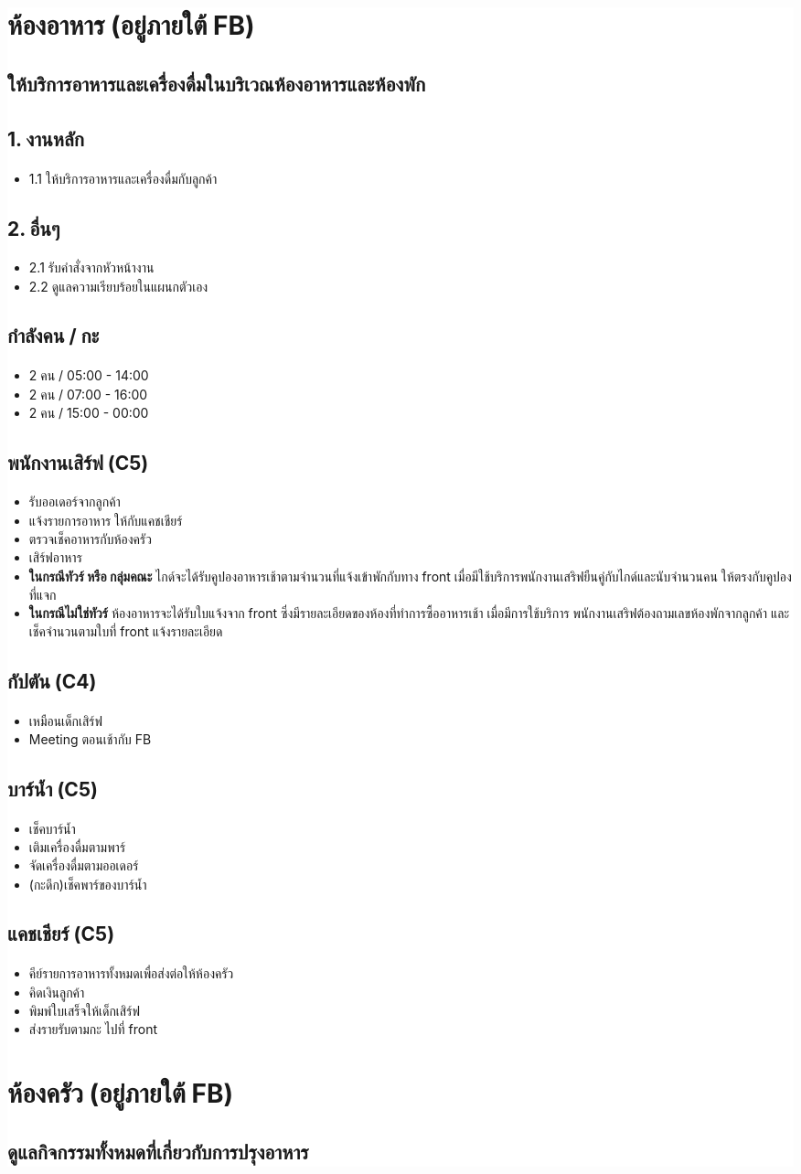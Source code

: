 # ห้องอาหาร (อยู่ภายใต้ FB)
## ให้บริการอาหารและเครื่องดื่มในบริเวณห้องอาหารและห้องพัก

## 1. งานหลัก
* 1.1 ให้บริการอาหารและเครื่องดื่มกับลูกค้า

## 2. อื่นๆ
* 2.1 รับคำสั่งจากหัวหน้างาน
* 2.2 ดูแลความเรียบร้อยในแผนกตัวเอง

## กำลังคน / กะ
* 2 คน / 05:00 - 14:00
* 2 คน / 07:00 - 16:00
* 2 คน / 15:00 - 00:00

## พนักงานเสิร์ฟ (C5)
* รับออเดอร์จากลูกค้า 
* แจ้งรายการอาหาร ให้กับแคชเชียร์
* ตรวจเช็คอาหารกับห้องครัว
* เสิร์ฟอาหาร 
* **ในกรณีทัวร์ หรือ กลุ่มคณะ** ไกด์จะได้รับคูปองอาหารเช้าตามจำนวนที่แจ้งเข้าพักกับทาง front 
เมื่อมีใช้บริการพนักงานเสริฟยืนคู่กับไกด์และนับจำนวนคน ให้ตรงกับคูปองที่แจก 
* **ในกรณีไม่ใช่ทัวร์**
ห้องอาหารจะได้รับใบแจ้งจาก front ซึ่งมีรายละเอียดของห้องที่ทำการซื้ออาหารเช้า 
เมื่อมีการใช้บริการ พนักงานเสริฟต้องถามเลขห้องพักจากลูกค้า และเช็คจำนวนตามใบที่ front แจ้งรายละเอียด 

## กัปตัน (C4)
* เหมือนเด็กเสิร์ฟ
* Meeting ตอนเช้ากับ FB

## บาร์น้ำ (C5)
* เช็คบาร์น้ำ 
* เติมเครื่องดื่มตามพาร์
* จัดเครื่องดื่มตามออเดอร์ 
* (กะดึก)เช็คพาร์ของบาร์น้ำ 

## แคชเชียร์ (C5)
* คีย์รายการอาหารทั้งหมดเพื่อส่งต่อให้ห้องครัว
* คิดเงินลูกค้า
* พิมพ์ใบเสร็จให้เด็กเสิร์ฟ
* ส่งรายรับตามกะ ไปที่ front

# ห้องครัว (อยู่ภายใต้ FB)
## ดูแลกิจกรรมทั้งหมดที่เกี่ยวกับการปรุงอาหาร
